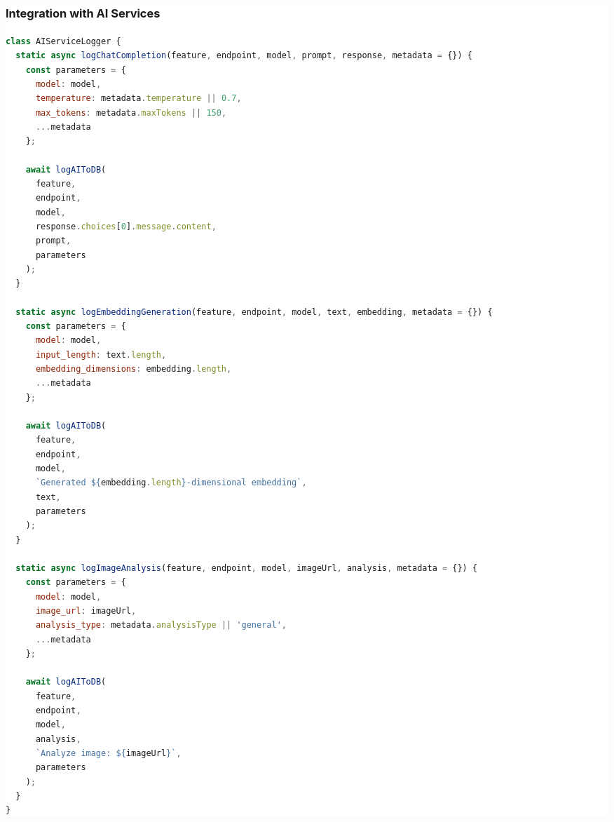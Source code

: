 ### Integration with AI Services
```javascript
class AIServiceLogger {
  static async logChatCompletion(feature, endpoint, model, prompt, response, metadata = {}) {
    const parameters = {
      model: model,
      temperature: metadata.temperature || 0.7,
      max_tokens: metadata.maxTokens || 150,
      ...metadata
    };
    
    await logAIToDB(
      feature,
      endpoint,
      model,
      response.choices[0].message.content,
      prompt,
      parameters
    );
  }
  
  static async logEmbeddingGeneration(feature, endpoint, model, text, embedding, metadata = {}) {
    const parameters = {
      model: model,
      input_length: text.length,
      embedding_dimensions: embedding.length,
      ...metadata
    };
    
    await logAIToDB(
      feature,
      endpoint,
      model,
      `Generated ${embedding.length}-dimensional embedding`,
      text,
      parameters
    );
  }
  
  static async logImageAnalysis(feature, endpoint, model, imageUrl, analysis, metadata = {}) {
    const parameters = {
      model: model,
      image_url: imageUrl,
      analysis_type: metadata.analysisType || 'general',
      ...metadata
    };
    
    await logAIToDB(
      feature,
      endpoint,
      model,
      analysis,
      `Analyze image: ${imageUrl}`,
      parameters
    );
  }
}
```

